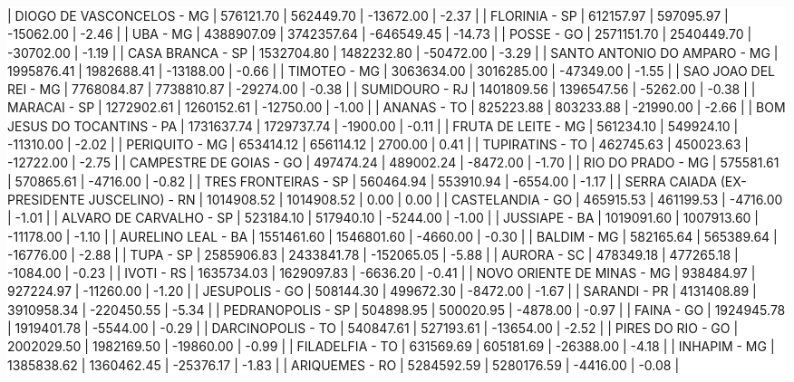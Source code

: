 | DIOGO DE VASCONCELOS - MG | 576121.70 | 562449.70 | -13672.00 | -2.37 |
| FLORINIA - SP | 612157.97 | 597095.97 | -15062.00 | -2.46 |
| UBA - MG | 4388907.09 | 3742357.64 | -646549.45 | -14.73 |
| POSSE - GO | 2571151.70 | 2540449.70 | -30702.00 | -1.19 |
| CASA BRANCA - SP | 1532704.80 | 1482232.80 | -50472.00 | -3.29 |
| SANTO ANTONIO DO AMPARO - MG | 1995876.41 | 1982688.41 | -13188.00 | -0.66 |
| TIMOTEO - MG | 3063634.00 | 3016285.00 | -47349.00 | -1.55 |
| SAO JOAO DEL REI - MG | 7768084.87 | 7738810.87 | -29274.00 | -0.38 |
| SUMIDOURO - RJ | 1401809.56 | 1396547.56 | -5262.00 | -0.38 |
| MARACAI - SP | 1272902.61 | 1260152.61 | -12750.00 | -1.00 |
| ANANAS - TO | 825223.88 | 803233.88 | -21990.00 | -2.66 |
| BOM JESUS DO TOCANTINS - PA | 1731637.74 | 1729737.74 | -1900.00 | -0.11 |
| FRUTA DE LEITE - MG | 561234.10 | 549924.10 | -11310.00 | -2.02 |
| PERIQUITO - MG | 653414.12 | 656114.12 | 2700.00 | 0.41 |
| TUPIRATINS - TO | 462745.63 | 450023.63 | -12722.00 | -2.75 |
| CAMPESTRE DE GOIAS - GO | 497474.24 | 489002.24 | -8472.00 | -1.70 |
| RIO DO PRADO - MG | 575581.61 | 570865.61 | -4716.00 | -0.82 |
| TRES FRONTEIRAS - SP | 560464.94 | 553910.94 | -6554.00 | -1.17 |
| SERRA CAIADA (EX-PRESIDENTE JUSCELINO) - RN | 1014908.52 | 1014908.52 | 0.00 | 0.00 |
| CASTELANDIA - GO | 465915.53 | 461199.53 | -4716.00 | -1.01 |
| ALVARO DE CARVALHO - SP | 523184.10 | 517940.10 | -5244.00 | -1.00 |
| JUSSIAPE - BA | 1019091.60 | 1007913.60 | -11178.00 | -1.10 |
| AURELINO LEAL - BA | 1551461.60 | 1546801.60 | -4660.00 | -0.30 |
| BALDIM - MG | 582165.64 | 565389.64 | -16776.00 | -2.88 |
| TUPA - SP | 2585906.83 | 2433841.78 | -152065.05 | -5.88 |
| AURORA - SC | 478349.18 | 477265.18 | -1084.00 | -0.23 |
| IVOTI - RS | 1635734.03 | 1629097.83 | -6636.20 | -0.41 |
| NOVO ORIENTE DE MINAS - MG | 938484.97 | 927224.97 | -11260.00 | -1.20 |
| JESUPOLIS - GO | 508144.30 | 499672.30 | -8472.00 | -1.67 |
| SARANDI - PR | 4131408.89 | 3910958.34 | -220450.55 | -5.34 |
| PEDRANOPOLIS - SP | 504898.95 | 500020.95 | -4878.00 | -0.97 |
| FAINA - GO | 1924945.78 | 1919401.78 | -5544.00 | -0.29 |
| DARCINOPOLIS - TO | 540847.61 | 527193.61 | -13654.00 | -2.52 |
| PIRES DO RIO - GO | 2002029.50 | 1982169.50 | -19860.00 | -0.99 |
| FILADELFIA - TO | 631569.69 | 605181.69 | -26388.00 | -4.18 |
| INHAPIM - MG | 1385838.62 | 1360462.45 | -25376.17 | -1.83 |
| ARIQUEMES - RO | 5284592.59 | 5280176.59 | -4416.00 | -0.08 |